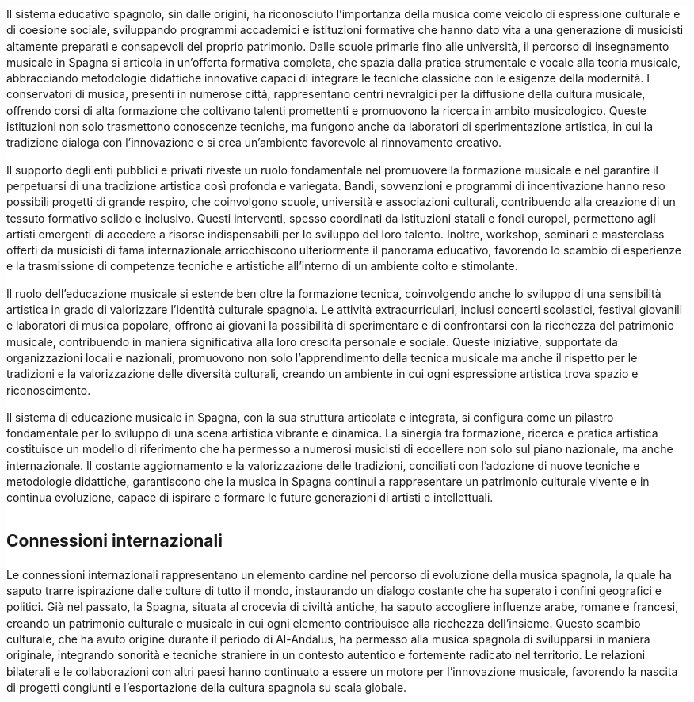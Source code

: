 Il sistema educativo spagnolo, sin dalle origini, ha riconosciuto l’importanza della musica come veicolo di espressione culturale e di coesione sociale, sviluppando programmi accademici e istituzioni formative che hanno dato vita a una generazione di musicisti altamente preparati e consapevoli del proprio patrimonio. Dalle scuole primarie fino alle università, il percorso di insegnamento musicale in Spagna si articola in un’offerta formativa completa, che spazia dalla pratica strumentale e vocale alla teoria musicale, abbracciando metodologie didattiche innovative capaci di integrare le tecniche classiche con le esigenze della modernità. I conservatori di musica, presenti in numerose città, rappresentano centri nevralgici per la diffusione della cultura musicale, offrendo corsi di alta formazione che coltivano talenti promettenti e promuovono la ricerca in ambito musicologico. Queste istituzioni non solo trasmettono conoscenze tecniche, ma fungono anche da laboratori di sperimentazione artistica, in cui la tradizione dialoga con l’innovazione e si crea un’ambiente favorevole al rinnovamento creativo.  

Il supporto degli enti pubblici e privati riveste un ruolo fondamentale nel promuovere la formazione musicale e nel garantire il perpetuarsi di una tradizione artistica così profonda e variegata. Bandi, sovvenzioni e programmi di incentivazione hanno reso possibili progetti di grande respiro, che coinvolgono scuole, università e associazioni culturali, contribuendo alla creazione di un tessuto formativo solido e inclusivo. Questi interventi, spesso coordinati da istituzioni statali e fondi europei, permettono agli artisti emergenti di accedere a risorse indispensabili per lo sviluppo del loro talento. Inoltre, workshop, seminari e masterclass offerti da musicisti di fama internazionale arricchiscono ulteriormente il panorama educativo, favorendo lo scambio di esperienze e la trasmissione di competenze tecniche e artistiche all’interno di un ambiente colto e stimolante.  

Il ruolo dell’educazione musicale si estende ben oltre la formazione tecnica, coinvolgendo anche lo sviluppo di una sensibilità artistica in grado di valorizzare l’identità culturale spagnola. Le attività extracurriculari, inclusi concerti scolastici, festival giovanili e laboratori di musica popolare, offrono ai giovani la possibilità di sperimentare e di confrontarsi con la ricchezza del patrimonio musicale, contribuendo in maniera significativa alla loro crescita personale e sociale. Queste iniziative, supportate da organizzazioni locali e nazionali, promuovono non solo l’apprendimento della tecnica musicale ma anche il rispetto per le tradizioni e la valorizzazione delle diversità culturali, creando un ambiente in cui ogni espressione artistica trova spazio e riconoscimento.  

Il sistema di educazione musicale in Spagna, con la sua struttura articolata e integrata, si configura come un pilastro fondamentale per lo sviluppo di una scena artistica vibrante e dinamica. La sinergia tra formazione, ricerca e pratica artistica costituisce un modello di riferimento che ha permesso a numerosi musicisti di eccellere non solo sul piano nazionale, ma anche internazionale. Il costante aggiornamento e la valorizzazione delle tradizioni, conciliati con l’adozione di nuove tecniche e metodologie didattiche, garantiscono che la musica in Spagna continui a rappresentare un patrimonio culturale vivente e in continua evoluzione, capace di ispirare e formare le future generazioni di artisti e intellettuali.


## Connessioni internazionali

Le connessioni internazionali rappresentano un elemento cardine nel percorso di evoluzione della musica spagnola, la quale ha saputo trarre ispirazione dalle culture di tutto il mondo, instaurando un dialogo costante che ha superato i confini geografici e politici. Già nel passato, la Spagna, situata al crocevia di civiltà antiche, ha saputo accogliere influenze arabe, romane e francesi, creando un patrimonio culturale e musicale in cui ogni elemento contribuisce alla ricchezza dell’insieme. Questo scambio culturale, che ha avuto origine durante il periodo di Al-Andalus, ha permesso alla musica spagnola di svilupparsi in maniera originale, integrando sonorità e tecniche straniere in un contesto autentico e fortemente radicato nel territorio. Le relazioni bilaterali e le collaborazioni con altri paesi hanno continuato a essere un motore per l’innovazione musicale, favorendo la nascita di progetti congiunti e l’esportazione della cultura spagnola su scala globale.  
